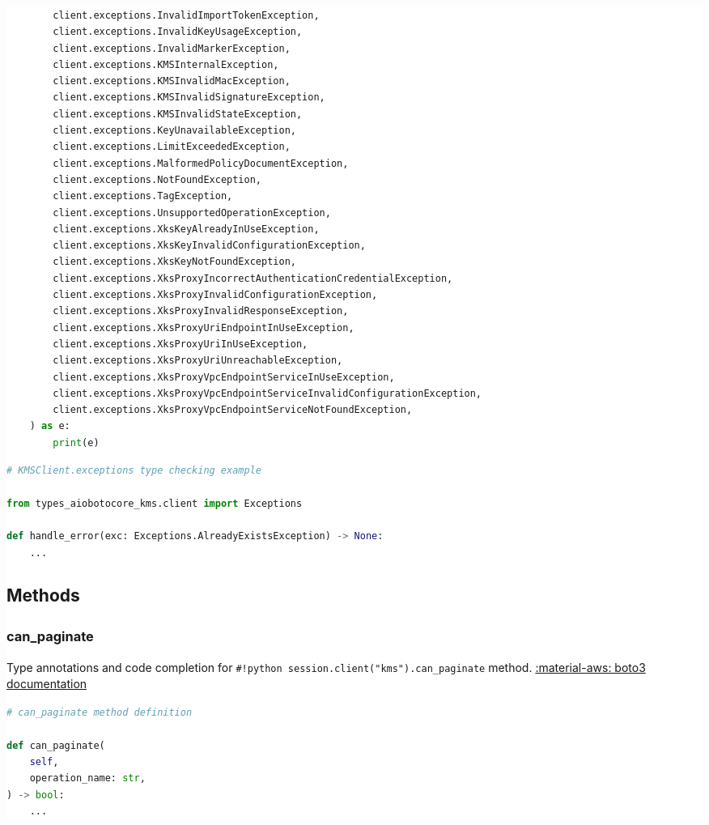 ```python
        client.exceptions.InvalidImportTokenException,
        client.exceptions.InvalidKeyUsageException,
        client.exceptions.InvalidMarkerException,
        client.exceptions.KMSInternalException,
        client.exceptions.KMSInvalidMacException,
        client.exceptions.KMSInvalidSignatureException,
        client.exceptions.KMSInvalidStateException,
        client.exceptions.KeyUnavailableException,
        client.exceptions.LimitExceededException,
        client.exceptions.MalformedPolicyDocumentException,
        client.exceptions.NotFoundException,
        client.exceptions.TagException,
        client.exceptions.UnsupportedOperationException,
        client.exceptions.XksKeyAlreadyInUseException,
        client.exceptions.XksKeyInvalidConfigurationException,
        client.exceptions.XksKeyNotFoundException,
        client.exceptions.XksProxyIncorrectAuthenticationCredentialException,
        client.exceptions.XksProxyInvalidConfigurationException,
        client.exceptions.XksProxyInvalidResponseException,
        client.exceptions.XksProxyUriEndpointInUseException,
        client.exceptions.XksProxyUriInUseException,
        client.exceptions.XksProxyUriUnreachableException,
        client.exceptions.XksProxyVpcEndpointServiceInUseException,
        client.exceptions.XksProxyVpcEndpointServiceInvalidConfigurationException,
        client.exceptions.XksProxyVpcEndpointServiceNotFoundException,
    ) as e:
        print(e)
```

```python
# KMSClient.exceptions type checking example

from types_aiobotocore_kms.client import Exceptions

def handle_error(exc: Exceptions.AlreadyExistsException) -> None:
    ...
```


## Methods


### can\_paginate



Type annotations and code completion for `#!python session.client("kms").can_paginate` method.
[:material-aws: boto3 documentation](https://boto3.amazonaws.com/v1/documentation/api/latest/reference/services/kms.html#KMS.Client)

```python
# can_paginate method definition

def can_paginate(
    self,
    operation_name: str,
) -> bool:
    ...
```
